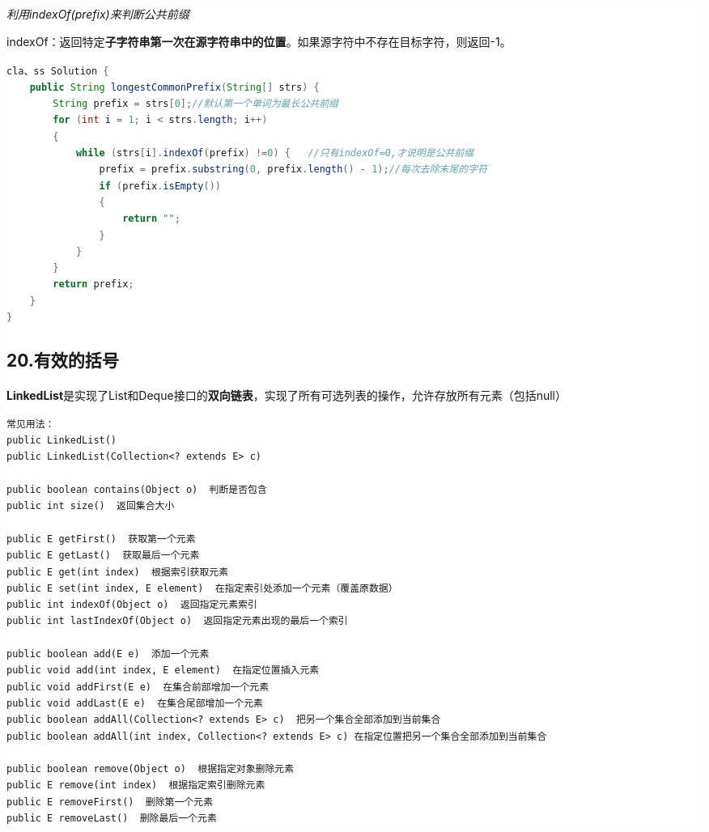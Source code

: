 *利用indexOf(prefix)来判断公共前缀*

indexOf：返回特定**子字符串第一次在源字符串中的位置**。如果源字符中不存在目标字符，则返回-1。

```java
cla、ss Solution {
    public String longestCommonPrefix(String[] strs) {
        String prefix = strs[0];//默认第一个单词为最长公共前缀
        for (int i = 1; i < strs.length; i++) 
        {
            while (strs[i].indexOf(prefix) !=0) {	//只有indexOf=0,才说明是公共前缀
                prefix = prefix.substring(0, prefix.length() - 1);//每次去除末尾的字符
                if (prefix.isEmpty()) 
                {
                    return "";
                }
            }
        }
        return prefix;
    }
}
```

## 20.有效的括号

**LinkedList**是实现了List和Deque接口的**双向链表**，实现了所有可选列表的操作，允许存放所有元素（包括null）

```
常见用法：
public LinkedList()
public LinkedList(Collection<? extends E> c)

public boolean contains(Object o)  判断是否包含
public int size()  返回集合大小

public E getFirst()  获取第一个元素
public E getLast()  获取最后一个元素
public E get(int index)  根据索引获取元素
public E set(int index, E element)  在指定索引处添加一个元素（覆盖原数据）
public int indexOf(Object o)  返回指定元素索引
public int lastIndexOf(Object o)  返回指定元素出现的最后一个索引

public boolean add(E e)  添加一个元素
public void add(int index, E element)  在指定位置插入元素
public void addFirst(E e)  在集合前部增加一个元素
public void addLast(E e)  在集合尾部增加一个元素
public boolean addAll(Collection<? extends E> c)  把另一个集合全部添加到当前集合
public boolean addAll(int index, Collection<? extends E> c) 在指定位置把另一个集合全部添加到当前集合

public boolean remove(Object o)  根据指定对象删除元素
public E remove(int index)  根据指定索引删除元素
public E removeFirst()  删除第一个元素
public E removeLast()  删除最后一个元素

```
